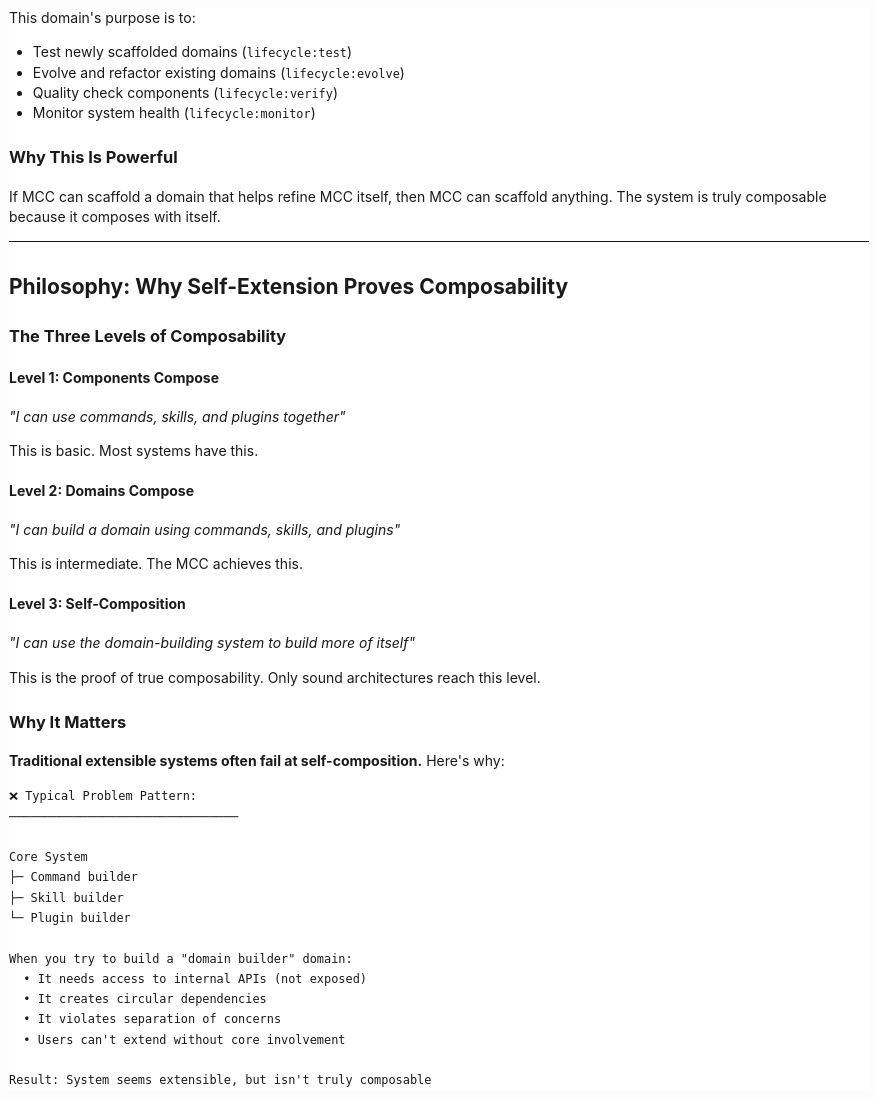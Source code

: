 This domain's purpose is to:

- Test newly scaffolded domains (`lifecycle:test`)
- Evolve and refactor existing domains (`lifecycle:evolve`)
- Quality check components (`lifecycle:verify`)
- Monitor system health (`lifecycle:monitor`)

### Why This Is Powerful

If MCC can scaffold a domain that helps refine MCC itself, then MCC can scaffold anything. The system is truly composable because it composes with itself.

---

## Philosophy: Why Self-Extension Proves Composability

### The Three Levels of Composability

#### Level 1: Components Compose

_"I can use commands, skills, and plugins together"_

This is basic. Most systems have this.

#### Level 2: Domains Compose

_"I can build a domain using commands, skills, and plugins"_

This is intermediate. The MCC achieves this.

#### Level 3: Self-Composition

_"I can use the domain-building system to build more of itself"_

This is the proof of true composability. Only sound architectures reach this level.

### Why It Matters

**Traditional extensible systems often fail at self-composition.** Here's why:

```
❌ Typical Problem Pattern:
────────────────────────────────

Core System
├─ Command builder
├─ Skill builder
└─ Plugin builder

When you try to build a "domain builder" domain:
  • It needs access to internal APIs (not exposed)
  • It creates circular dependencies
  • It violates separation of concerns
  • Users can't extend without core involvement

Result: System seems extensible, but isn't truly composable
```

